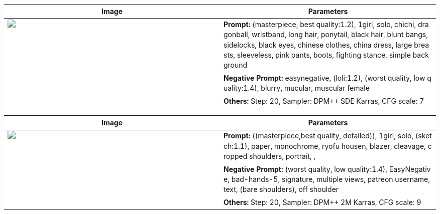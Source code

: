 </tbody>
</table>





<table style="width:100%">
<thead>
<tr>
<th style="width:50%" align="center" >Image</th>
<th style="width:50%" align="center">Parameters</th>
</tr>
</thead>
<tbody>
<tr>
<td style="word-break: break-all;" align="left" rowspan="3"><img src="https://image.civitai.com/xG1nkqKTMzGDvpLrqFT7WA/c1111b14-8797-45bd-e237-4f72623f0800/width=664/c1111b14-8797-45bd-e237-4f72623f0800.jpeg"></td>
<td style="word-break: break-all;" align="left" colspan="1"><b>Prompt:</b> (masterpiece, best quality:1.2), 1girl, solo, chichi, dragonball, wristband, long hair, ponytail, black hair, blunt bangs, sidelocks, black eyes, chinese clothes, china dress, large breasts, sleeveless, pink pants, boots, fighting stance, simple background<lora:CHICHI-11:0.8> </td>
</tr>
<tr>
<td style="word-break: break-all;" align="left"><b>Negative Prompt:</b> easynegative, (loli:1.2), (worst quality, low quality:1.4), blurry, mucular, muscular female </td>
</tr>
<tr>
<td style="word-break: break-all;" align="left"><b>Others:</b> Step: 20, Sampler: DPM++ SDE Karras, CFG scale: 7 </td>
</tr>
</tbody>
</table>





<table style="width:100%">
<thead>
<tr>
<th style="width:50%" align="center" >Image</th>
<th style="width:50%" align="center">Parameters</th>
</tr>
</thead>
<tbody>
<tr>
<td style="word-break: break-all;" align="left" rowspan="3"><img src="https://image.civitai.com/xG1nkqKTMzGDvpLrqFT7WA/deaa6c32-a106-4601-5adf-9b9f41d78d00/width=864/deaa6c32-a106-4601-5adf-9b9f41d78d00.jpeg"></td>
<td style="word-break: break-all;" align="left" colspan="1"><b>Prompt:</b> ((masterpiece,best quality, detailed)), 1girl, solo, (sketch:1.1), paper, monochrome,
ryofu housen, blazer, cleavage,  cropped shoulders, portrait,  <lora:oldSketchStyle_v1:1>,  <lora:RyofuHousenV13:0.9> </td>
</tr>
<tr>
<td style="word-break: break-all;" align="left"><b>Negative Prompt:</b> (worst quality, low quality:1.4), EasyNegative, bad-hands-5, signature, multiple views, patreon username, text, (bare shoulders), off shoulder </td>
</tr>
<tr>
<td style="word-break: break-all;" align="left"><b>Others:</b> Step: 20, Sampler: DPM++ 2M Karras, CFG scale: 9 </td>
</tr>
</tbody>
</table>
